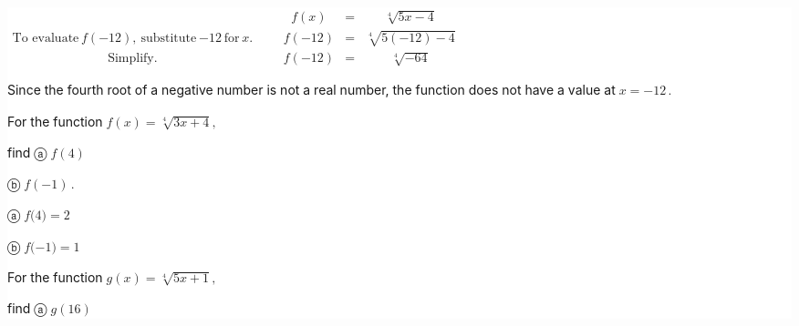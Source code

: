  <math xmlns="http://www.w3.org/1998/Math/MathML"><mrow><mtable> <mtr><mtd /><mtd /><mtd /><mtd columnalign="right"><mi>f</mi><mrow><mo>(</mo><mi>x</mi><mo>)</mo></mrow></mtd><mtd columnalign="left"><mo>=</mo></mtd><mtd columnalign="left"><mroot><mrow><mn>5</mn><mi>x</mi><mo>−</mo><mn>4</mn></mrow><mrow><mn>4</mn></mrow></mroot></mtd></mtr> <mtr><mtd columnalign="left"><mtext>To evaluate</mtext><mspace width="0.2em" /><mi>f</mi><mrow><mo>(</mo><mrow><mn>−12</mn></mrow><mo>)</mo></mrow><mo>,</mo><mspace width="0.2em" /><mtext>substitute</mtext><mspace width="0.2em" /><mn>−12</mn><mspace width="0.2em" /><mtext>for</mtext><mspace width="0.2em" /><mi>x</mi><mi>.</mi></mtd><mtd /><mtd /><mtd columnalign="right"><mi>f</mi><mrow><mo>(</mo><mrow><mn>−12</mn></mrow><mo>)</mo></mrow></mtd><mtd columnalign="left"><mo>=</mo></mtd><mtd columnalign="left"><mroot><mrow><mn>5</mn><mrow><mo>(</mo><mrow><mn>−12</mn></mrow><mo>)</mo></mrow><mo>−</mo><mn>4</mn></mrow><mrow><mn>4</mn></mrow></mroot></mtd></mtr> <mtr><mtd columnalign="left"><mtext>Simplify.</mtext></mtd><mtd /><mtd /><mtd columnalign="right"><mi>f</mi><mrow><mo>(</mo><mrow><mn>−12</mn></mrow><mo>)</mo></mrow></mtd><mtd columnalign="left"><mo>=</mo></mtd><mtd columnalign="left"><mroot><mrow><mn>−64</mn></mrow><mrow><mn>4</mn></mrow></mroot></mtd></mtr></mtable></mrow></math>

Since the fourth root of a negative number is not a real number, the function does not have a value at <math xmlns="http://www.w3.org/1998/Math/MathML"><mrow><mi>x</mi><mo>=</mo><mn>−12</mn><mo>.</mo></mrow></math>

</div>
</div>
</div>

<div data-type="note" class="note try">
<div data-type="exercise" class="exercise">
<div data-type="problem" class="problem" markdown="1">
For the function <math xmlns="http://www.w3.org/1998/Math/MathML"><mrow><mi>f</mi><mrow><mo>(</mo><mi>x</mi><mo>)</mo></mrow><mo>=</mo><mroot><mrow><mn>3</mn><mi>x</mi><mo>+</mo><mn>4</mn></mrow><mrow><mn>4</mn></mrow></mroot><mo>,</mo></mrow></math>

 find <span class="token">ⓐ</span> <math xmlns="http://www.w3.org/1998/Math/MathML"><mrow><mi>f</mi><mrow><mo>(</mo><mn>4</mn><mo>)</mo></mrow></mrow></math>

 <span class="token">ⓑ</span> <math xmlns="http://www.w3.org/1998/Math/MathML"><mrow><mi>f</mi><mrow><mo>(</mo><mrow><mn>−1</mn></mrow><mo>)</mo></mrow><mo>.</mo></mrow></math>

</div>
<div data-type="solution" class="solution" markdown="1">
<span class="token">ⓐ</span> <math xmlns="http://www.w3.org/1998/Math/MathML"><mrow><mi>f</mi><mo stretchy="false">(</mo><mn>4</mn><mo stretchy="false">)</mo><mo>=</mo><mn>2</mn></mrow></math>

 <span class="token">ⓑ</span> <math xmlns="http://www.w3.org/1998/Math/MathML"><mrow><mi>f</mi><mo stretchy="false">(</mo><mn>−1</mn><mo stretchy="false">)</mo><mo>=</mo><mn>1</mn></mrow></math>

</div>
</div>
</div>

<div data-type="note" class="note try">
<div data-type="exercise" class="exercise">
<div data-type="problem" class="problem" markdown="1">
For the function <math xmlns="http://www.w3.org/1998/Math/MathML"><mrow><mi>g</mi><mrow><mo>(</mo><mi>x</mi><mo>)</mo></mrow><mo>=</mo><mroot><mrow><mn>5</mn><mi>x</mi><mo>+</mo><mn>1</mn></mrow><mrow><mn>4</mn></mrow></mroot><mo>,</mo></mrow></math>

 find <span class="token">ⓐ</span> <math xmlns="http://www.w3.org/1998/Math/MathML"><mrow><mi>g</mi><mrow><mo>(</mo><mrow><mn>16</mn></mrow><mo>)</mo></mrow></mrow></math>
